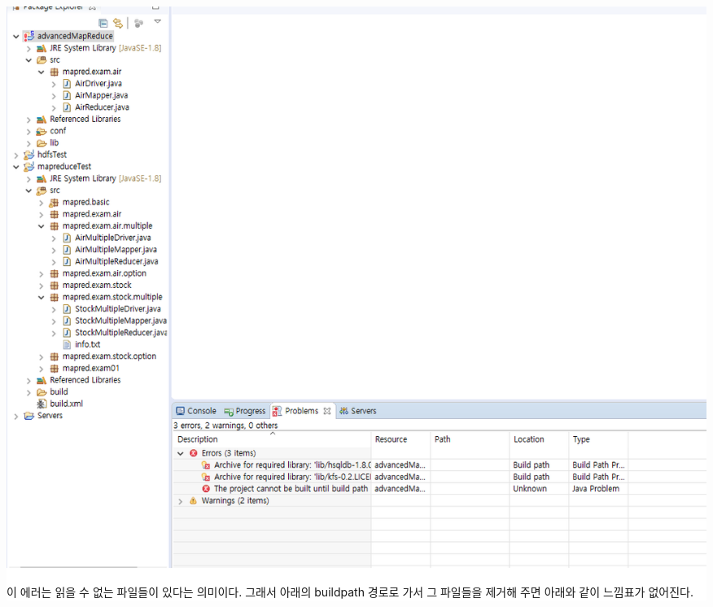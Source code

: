 ![image-20200224104335394](images/image-20200224104335394.png)

이 에러는 읽을 수 없는 파일들이 있다는 의미이다. 그래서 아래의 buildpath 경로로 가서 그 파일들을 제거해 주면 아래와 같이 느낌표가 없어진다.
